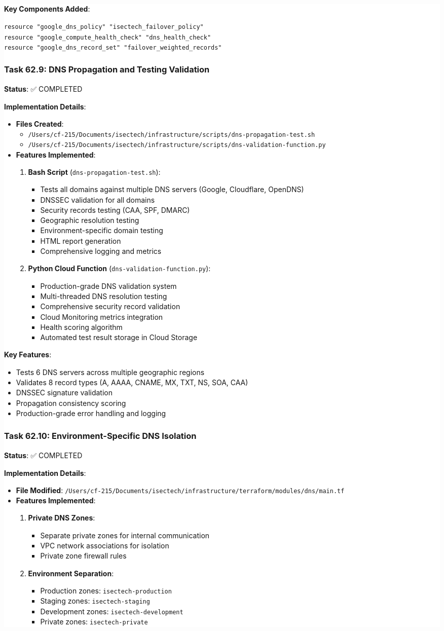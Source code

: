 **Key Components Added**:
```hcl
resource "google_dns_policy" "isectech_failover_policy"
resource "google_compute_health_check" "dns_health_check"
resource "google_dns_record_set" "failover_weighted_records"
```

### Task 62.9: DNS Propagation and Testing Validation

**Status**: ✅ COMPLETED

**Implementation Details**:
- **Files Created**:
  - `/Users/cf-215/Documents/isectech/infrastructure/scripts/dns-propagation-test.sh`
  - `/Users/cf-215/Documents/isectech/infrastructure/scripts/dns-validation-function.py`
- **Features Implemented**:
  1. **Bash Script** (`dns-propagation-test.sh`):
     - Tests all domains against multiple DNS servers (Google, Cloudflare, OpenDNS)
     - DNSSEC validation for all domains
     - Security records testing (CAA, SPF, DMARC)
     - Geographic resolution testing
     - Environment-specific domain testing
     - HTML report generation
     - Comprehensive logging and metrics
  
  2. **Python Cloud Function** (`dns-validation-function.py`):
     - Production-grade DNS validation system
     - Multi-threaded DNS resolution testing
     - Comprehensive security record validation
     - Cloud Monitoring metrics integration
     - Health scoring algorithm
     - Automated test result storage in Cloud Storage

**Key Features**:
- Tests 6 DNS servers across multiple geographic regions
- Validates 8 record types (A, AAAA, CNAME, MX, TXT, NS, SOA, CAA)
- DNSSEC signature validation
- Propagation consistency scoring
- Production-grade error handling and logging

### Task 62.10: Environment-Specific DNS Isolation

**Status**: ✅ COMPLETED

**Implementation Details**:
- **File Modified**: `/Users/cf-215/Documents/isectech/infrastructure/terraform/modules/dns/main.tf`
- **Features Implemented**:
  1. **Private DNS Zones**:
     - Separate private zones for internal communication
     - VPC network associations for isolation
     - Private zone firewall rules
  
  2. **Environment Separation**:
     - Production zones: `isectech-production`
     - Staging zones: `isectech-staging`  
     - Development zones: `isectech-development`
     - Private zones: `isectech-private`
  